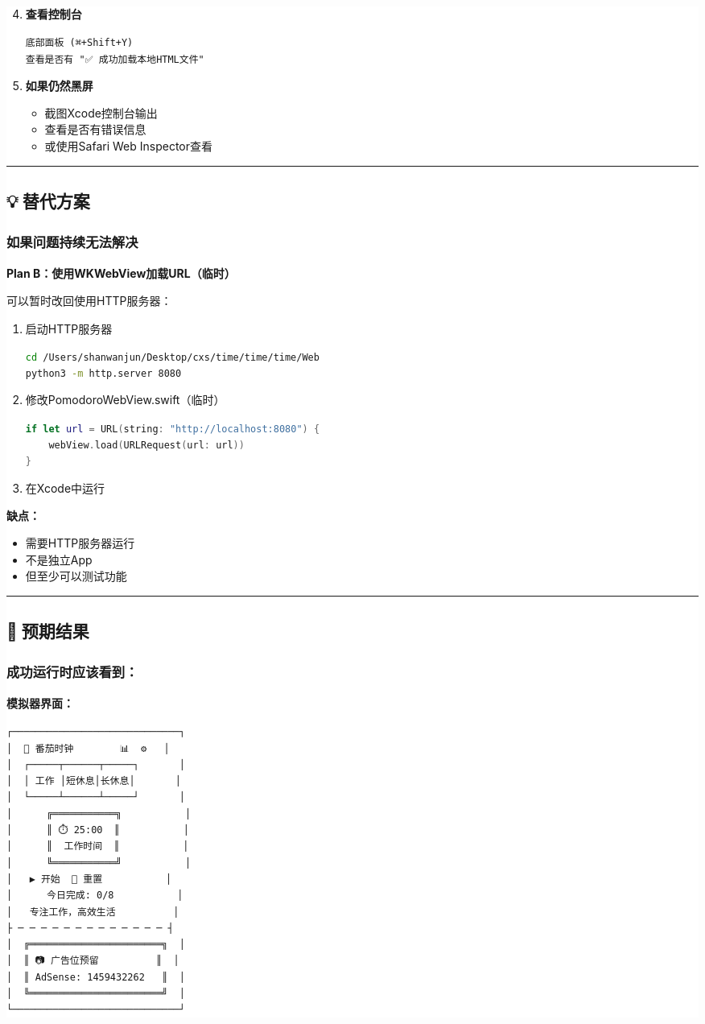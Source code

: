 4. **查看控制台**
   ```
   底部面板 (⌘+Shift+Y)
   查看是否有 "✅ 成功加载本地HTML文件"
   ```

5. **如果仍然黑屏**
   - 截图Xcode控制台输出
   - 查看是否有错误信息
   - 或使用Safari Web Inspector查看

---

## 💡 替代方案

### 如果问题持续无法解决

**Plan B：使用WKWebView加载URL（临时）**

可以暂时改回使用HTTP服务器：

1. 启动HTTP服务器
   ```bash
   cd /Users/shanwanjun/Desktop/cxs/time/time/time/Web
   python3 -m http.server 8080
   ```

2. 修改PomodoroWebView.swift（临时）
   ```swift
   if let url = URL(string: "http://localhost:8080") {
       webView.load(URLRequest(url: url))
   }
   ```

3. 在Xcode中运行

**缺点：**
- 需要HTTP服务器运行
- 不是独立App
- 但至少可以测试功能

---

## 🎉 预期结果

### 成功运行时应该看到：

**模拟器界面：**
```
┌─────────────────────────────┐
│  🍅 番茄时钟        📊  ⚙️   │
│  ┌─────┬──────┬─────┐       │
│  │ 工作 │短休息│长休息│       │
│  └─────┴──────┴─────┘       │
│      ╔═══════════╗           │
│      ║ ⏱️ 25:00  ║           │
│      ║  工作时间  ║           │
│      ╚═══════════╝           │
│   ▶️ 开始  🔄 重置           │
│      今日完成: 0/8           │
│   专注工作，高效生活          │
├ ─ ─ ─ ─ ─ ─ ─ ─ ─ ─ ─ ─ ─ ┤
│  ╔═══════════════════════╗  │
│  ║ 📷 广告位预留          ║  │
│  ║ AdSense: 1459432262   ║  │
│  ╚═══════════════════════╝  │
└─────────────────────────────┘
```